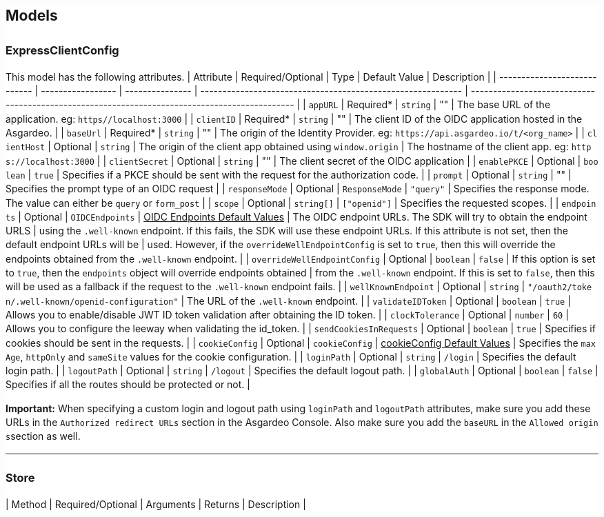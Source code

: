 
## Models

### ExpressClientConfig

This model has the following attributes.
| Attribute                    | Required/Optional | Type            | Default Value                                               | Description                                                                                   |
| ---------------------------- | ----------------- | --------------- | ----------------------------------------------------------- | --------------------------------------------------------------------------------------------- |
| `appURL`                    | Required*         | `string`        | ""                                                          | The base URL of the application. eg: `https//localhost:3000`                                  |
| `clientID`                   | Required*         | `string`        | ""                                                          | The client ID of the OIDC application hosted in the Asgardeo.                                 |
| `baseUrl`               | Required*         | `string`        | ""                                                          | The origin of the Identity Provider. eg: `https://api.asgardeo.io/t/<org_name>`               |
| `clientHost`                 | Optional          | `string`        | The origin of the client app obtained using `window.origin` | The hostname of the client app. eg: `https://localhost:3000`                                  |
| `clientSecret`               | Optional          | `string`        | ""                                                          | The client secret of the OIDC application                                                     |
| `enablePKCE`                 | Optional          | `boolean`       | `true`                                                      | Specifies if a PKCE should be sent with the request for the authorization code.               |
| `prompt`                     | Optional          | `string`        | ""                                                          | Specifies the prompt type of an OIDC request                                                  |
| `responseMode`               | Optional          | `ResponseMode`  | `"query"`                                                   | Specifies the response mode. The value can either be `query` or `form_post`                   |
| `scope`                      | Optional          | `string[]`      | `["openid"]`                                                | Specifies the requested scopes.                                                               |
| `endpoints`                  | Optional          | `OIDCEndpoints` | [OIDC Endpoints Default Values](#oidc-endpoints)            | The OIDC endpoint URLs. The SDK will try to obtain the endpoint URLS                          | using the `.well-known` endpoint. If this fails, the SDK will use these endpoint URLs. If this attribute is not set, then the default endpoint URLs will be | used. However, if the `overrideWellEndpointConfig` is set to `true`, then this will override the endpoints obtained from the `.well-known` endpoint. |
| `overrideWellEndpointConfig` | Optional          | `boolean`       | `false`                                                     | If this option is set to `true`, then the `endpoints` object will override endpoints obtained | from the `.well-known` endpoint. If this is set to `false`, then this will be used as a fallback if the request to the `.well-known` endpoint fails.        |
| `wellKnownEndpoint`          | Optional          | `string`        | `"/oauth2/token/.well-known/openid-configuration"`          | The URL of the `.well-known` endpoint.                                                        |
| `validateIDToken`            | Optional          | `boolean`       | `true`                                                      | Allows you to enable/disable JWT ID token validation after obtaining the ID token.            |
| `clockTolerance`             | Optional          | `number`        | `60`                                                        | Allows you to configure the leeway when validating the id_token.                              |
| `sendCookiesInRequests`      | Optional          | `boolean`       | `true`                                                      | Specifies if cookies should be sent in the requests.                                          |
| `cookieConfig`               | Optional          | `cookieConfig`  | [cookieConfig Default Values](cookieConfig)                 | Specifies the `maxAge`, `httpOnly` and `sameSite` values for the cookie configuration.        |
| `loginPath`                  | Optional          | `string`        | `/login`                                                    | Specifies the default login path.                                                             |
| `logoutPath`                 | Optional          | `string`        | `/logout`                                                   | Specifies the default logout path.                                                            |
| `globalAuth`                 | Optional          | `boolean`       | `false`                                                     | Specifies if all the routes should be protected or not.                                       |

**Important:**
When specifying a custom login and logout path using `loginPath` and `logoutPath` attributes, make sure you add these URLs in the `Authorized redirect URLs` section in the Asgardeo Console. Also make sure you add the `baseURL` in the `Allowed origins`section as well.

---

### Store

| Method       | Required/Optional | Arguments                      | Returns         | Description                                                                                                                                                                     |